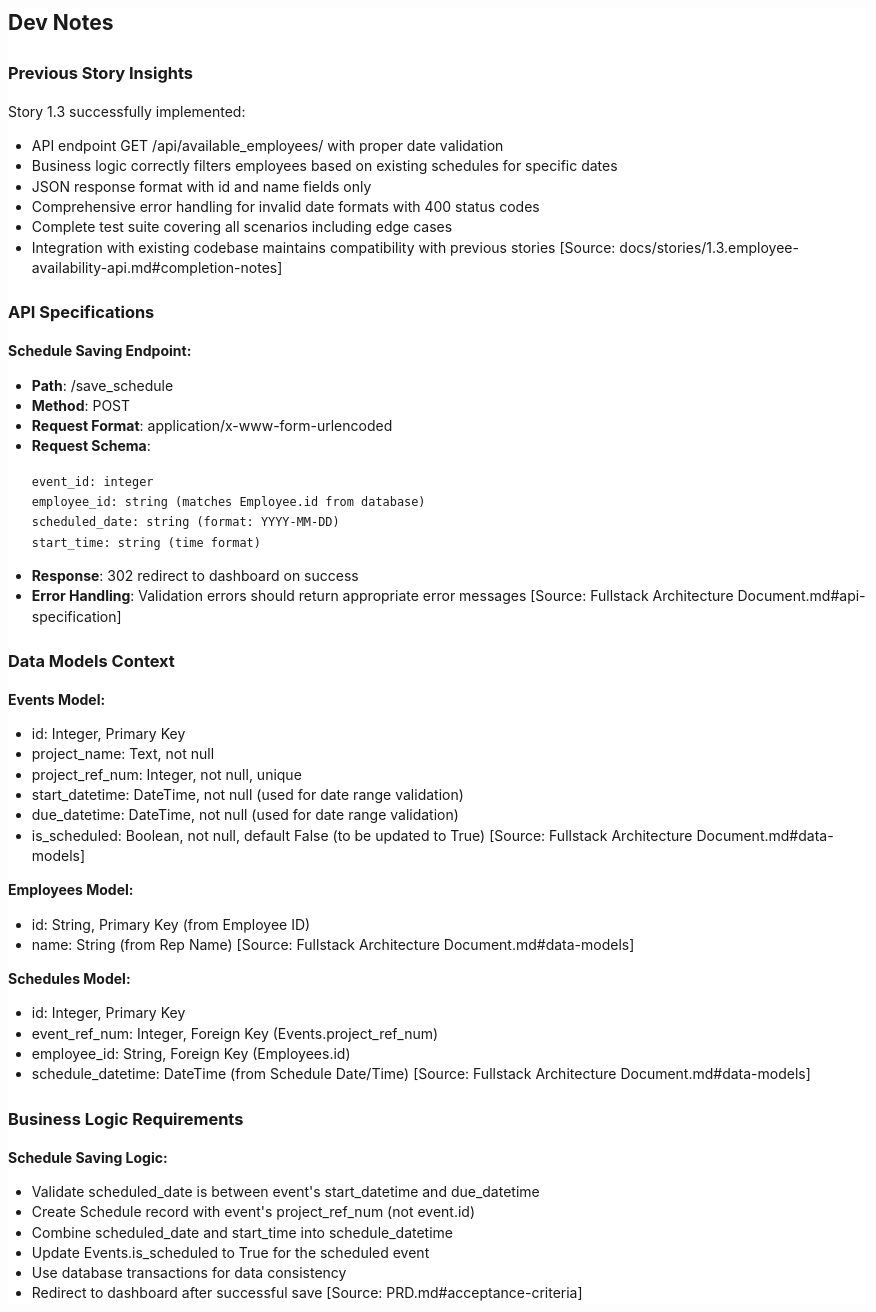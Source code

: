 ## Dev Notes

### Previous Story Insights
Story 1.3 successfully implemented:
- API endpoint GET /api/available_employees/<date> with proper date validation
- Business logic correctly filters employees based on existing schedules for specific dates
- JSON response format with id and name fields only
- Comprehensive error handling for invalid date formats with 400 status codes
- Complete test suite covering all scenarios including edge cases
- Integration with existing codebase maintains compatibility with previous stories
[Source: docs/stories/1.3.employee-availability-api.md#completion-notes]

### API Specifications
**Schedule Saving Endpoint:**
- **Path**: /save_schedule
- **Method**: POST
- **Request Format**: application/x-www-form-urlencoded
- **Request Schema**:
  ```
  event_id: integer
  employee_id: string (matches Employee.id from database)
  scheduled_date: string (format: YYYY-MM-DD)
  start_time: string (time format)
  ```
- **Response**: 302 redirect to dashboard on success
- **Error Handling**: Validation errors should return appropriate error messages
[Source: Fullstack Architecture Document.md#api-specification]

### Data Models Context
**Events Model:**
- id: Integer, Primary Key
- project_name: Text, not null
- project_ref_num: Integer, not null, unique
- start_datetime: DateTime, not null (used for date range validation)
- due_datetime: DateTime, not null (used for date range validation)  
- is_scheduled: Boolean, not null, default False (to be updated to True)
[Source: Fullstack Architecture Document.md#data-models]

**Employees Model:**
- id: String, Primary Key (from Employee ID)
- name: String (from Rep Name)
[Source: Fullstack Architecture Document.md#data-models]

**Schedules Model:**
- id: Integer, Primary Key
- event_ref_num: Integer, Foreign Key (Events.project_ref_num)
- employee_id: String, Foreign Key (Employees.id)
- schedule_datetime: DateTime (from Schedule Date/Time)
[Source: Fullstack Architecture Document.md#data-models]

### Business Logic Requirements
**Schedule Saving Logic:**
- Validate scheduled_date is between event's start_datetime and due_datetime
- Create Schedule record with event's project_ref_num (not event.id)
- Combine scheduled_date and start_time into schedule_datetime
- Update Events.is_scheduled to True for the scheduled event
- Use database transactions for data consistency
- Redirect to dashboard after successful save
[Source: PRD.md#acceptance-criteria]
